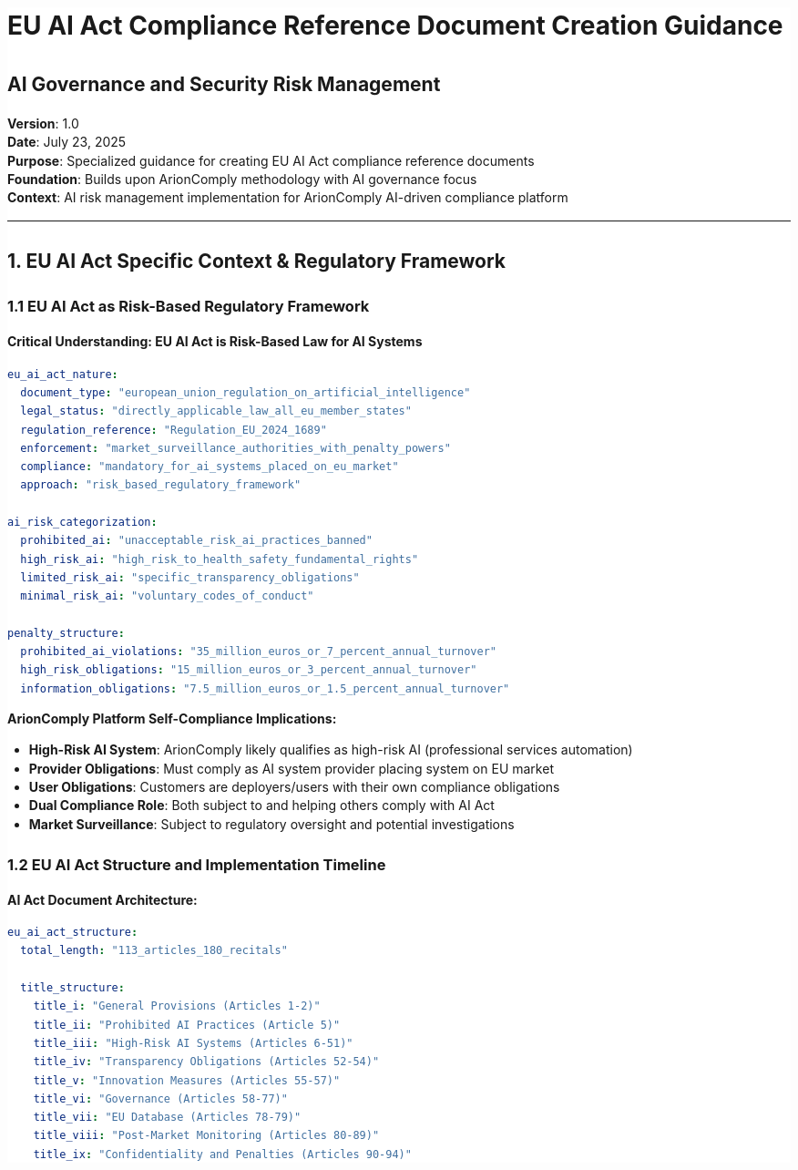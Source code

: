 # EU AI Act Compliance Reference Document Creation Guidance
## AI Governance and Security Risk Management

**Version**: 1.0  
**Date**: July 23, 2025  
**Purpose**: Specialized guidance for creating EU AI Act compliance reference documents  
**Foundation**: Builds upon ArionComply methodology with AI governance focus  
**Context**: AI risk management implementation for ArionComply AI-driven compliance platform

---

## 1. EU AI Act Specific Context & Regulatory Framework

### 1.1 EU AI Act as Risk-Based Regulatory Framework

**Critical Understanding: EU AI Act is Risk-Based Law for AI Systems**
```yaml
eu_ai_act_nature:
  document_type: "european_union_regulation_on_artificial_intelligence"
  legal_status: "directly_applicable_law_all_eu_member_states"
  regulation_reference: "Regulation_EU_2024_1689"
  enforcement: "market_surveillance_authorities_with_penalty_powers"
  compliance: "mandatory_for_ai_systems_placed_on_eu_market"
  approach: "risk_based_regulatory_framework"
  
ai_risk_categorization:
  prohibited_ai: "unacceptable_risk_ai_practices_banned"
  high_risk_ai: "high_risk_to_health_safety_fundamental_rights"
  limited_risk_ai: "specific_transparency_obligations"
  minimal_risk_ai: "voluntary_codes_of_conduct"
  
penalty_structure:
  prohibited_ai_violations: "35_million_euros_or_7_percent_annual_turnover"
  high_risk_obligations: "15_million_euros_or_3_percent_annual_turnover"
  information_obligations: "7.5_million_euros_or_1.5_percent_annual_turnover"
```

**ArionComply Platform Self-Compliance Implications:**
- **High-Risk AI System**: ArionComply likely qualifies as high-risk AI (professional services automation)
- **Provider Obligations**: Must comply as AI system provider placing system on EU market
- **User Obligations**: Customers are deployers/users with their own compliance obligations
- **Dual Compliance Role**: Both subject to and helping others comply with AI Act
- **Market Surveillance**: Subject to regulatory oversight and potential investigations

### 1.2 EU AI Act Structure and Implementation Timeline

**AI Act Document Architecture:**
```yaml
eu_ai_act_structure:
  total_length: "113_articles_180_recitals"
  
  title_structure:
    title_i: "General Provisions (Articles 1-2)"
    title_ii: "Prohibited AI Practices (Article 5)"
    title_iii: "High-Risk AI Systems (Articles 6-51)"
    title_iv: "Transparency Obligations (Articles 52-54)"
    title_v: "Innovation Measures (Articles 55-57)"
    title_vi: "Governance (Articles 58-77)"
    title_vii: "EU Database (Articles 78-79)"
    title_viii: "Post-Market Monitoring (Articles 80-89)"
    title_ix: "Confidentiality and Penalties (Articles 90-94)"
```
